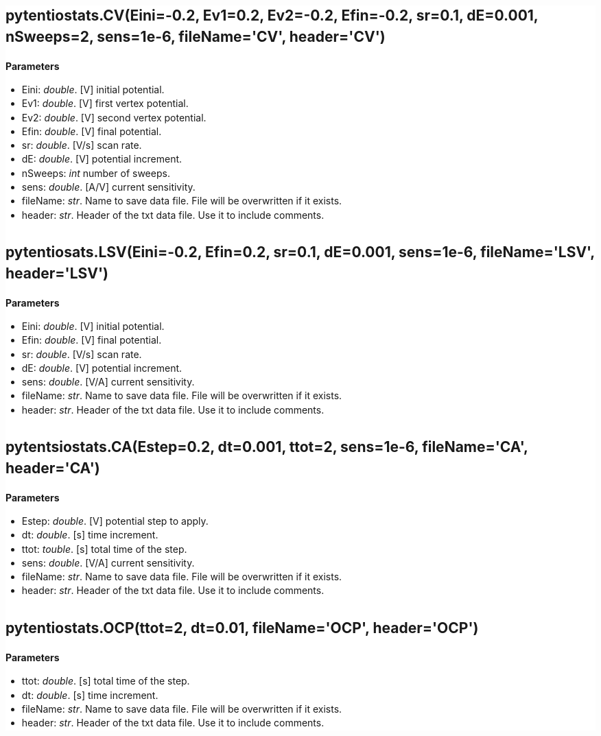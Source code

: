 ## pytentiostats.CV(Eini=-0.2, Ev1=0.2, Ev2=-0.2, Efin=-0.2, sr=0.1, dE=0.001, nSweeps=2, sens=1e-6, fileName='CV', header='CV')

**Parameters**

- Eini: *double*. [V] initial potential.
- Ev1: *double*. [V] first vertex potential.
- Ev2: *double*. [V] second vertex potential.
- Efin: *double*. [V] final potential.
- sr: *double*. [V/s] scan rate.
- dE: *double*. [V] potential increment.
- nSweeps: *int* number of sweeps.
- sens: *double*. [A/V] current sensitivity.
- fileName: *str*. Name to save data file. File will be overwritten if it exists.
- header: *str*. Header of the txt data file. Use it to include comments.

## pytentiosats.LSV(Eini=-0.2, Efin=0.2, sr=0.1, dE=0.001, sens=1e-6, fileName='LSV', header='LSV')

**Parameters**

- Eini: *double*. [V] initial potential.
- Efin: *double*. [V] final potential.
- sr: *double*. [V/s] scan rate.
- dE: *double*. [V] potential increment.
- sens: *double*. [V/A] current sensitivity.
- fileName: *str*. Name to save data file. File will be overwritten if it exists.
- header: *str*. Header of the txt data file. Use it to include comments.

## pytentsiostats.CA(Estep=0.2, dt=0.001, ttot=2, sens=1e-6, fileName='CA', header='CA')

**Parameters**

- Estep: *double*. [V] potential step to apply.
- dt: *double*. [s] time increment.
- ttot: *touble*. [s] total time of the step.
- sens: *double*. [V/A] current sensitivity.
- fileName: *str*. Name to save data file. File will be overwritten if it exists.
- header: *str*. Header of the txt data file. Use it to include comments.

## pytentiostats.OCP(ttot=2, dt=0.01, fileName='OCP', header='OCP')

**Parameters**

- ttot: *double*. [s] total time of the step.
- dt: *double*. [s] time increment.
- fileName: *str*. Name to save data file. File will be overwritten if it exists.
- header: *str*. Header of the txt data file. Use it to include comments.
